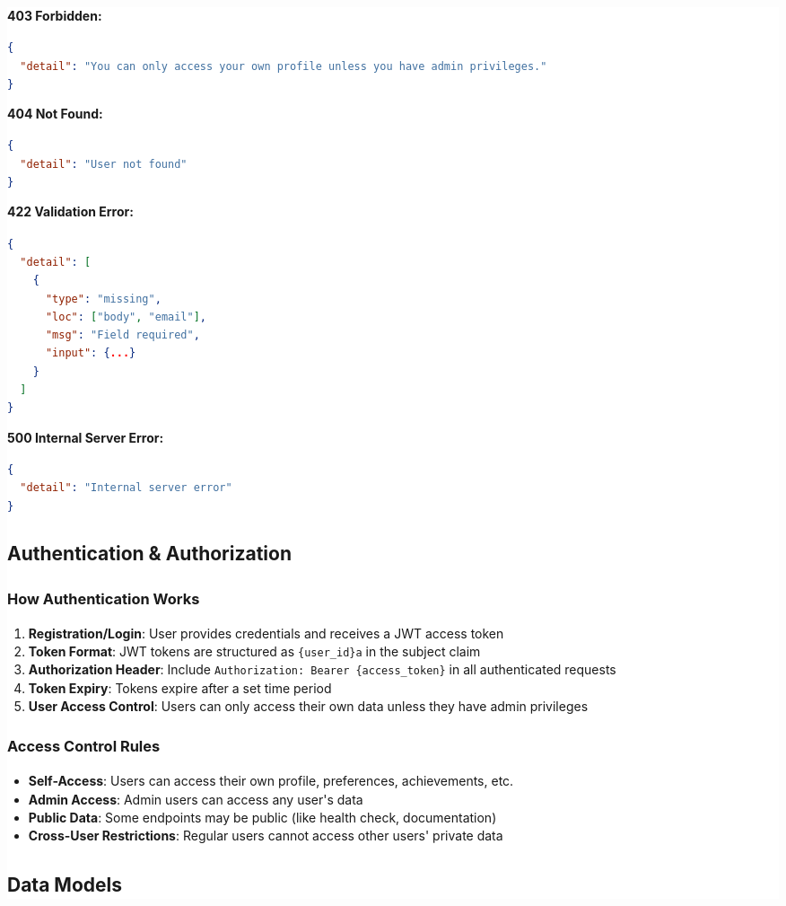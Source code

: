 **403 Forbidden:**
```json
{
  "detail": "You can only access your own profile unless you have admin privileges."
}
```

**404 Not Found:**
```json
{
  "detail": "User not found"
}
```

**422 Validation Error:**
```json
{
  "detail": [
    {
      "type": "missing",
      "loc": ["body", "email"],
      "msg": "Field required",
      "input": {...}
    }
  ]
}
```

**500 Internal Server Error:**
```json
{
  "detail": "Internal server error"
}
```

## Authentication & Authorization

### How Authentication Works
1. **Registration/Login**: User provides credentials and receives a JWT access token
2. **Token Format**: JWT tokens are structured as `{user_id}a` in the subject claim
3. **Authorization Header**: Include `Authorization: Bearer {access_token}` in all authenticated requests
4. **Token Expiry**: Tokens expire after a set time period
5. **User Access Control**: Users can only access their own data unless they have admin privileges

### Access Control Rules
- **Self-Access**: Users can access their own profile, preferences, achievements, etc.
- **Admin Access**: Admin users can access any user's data
- **Public Data**: Some endpoints may be public (like health check, documentation)
- **Cross-User Restrictions**: Regular users cannot access other users' private data

## Data Models
